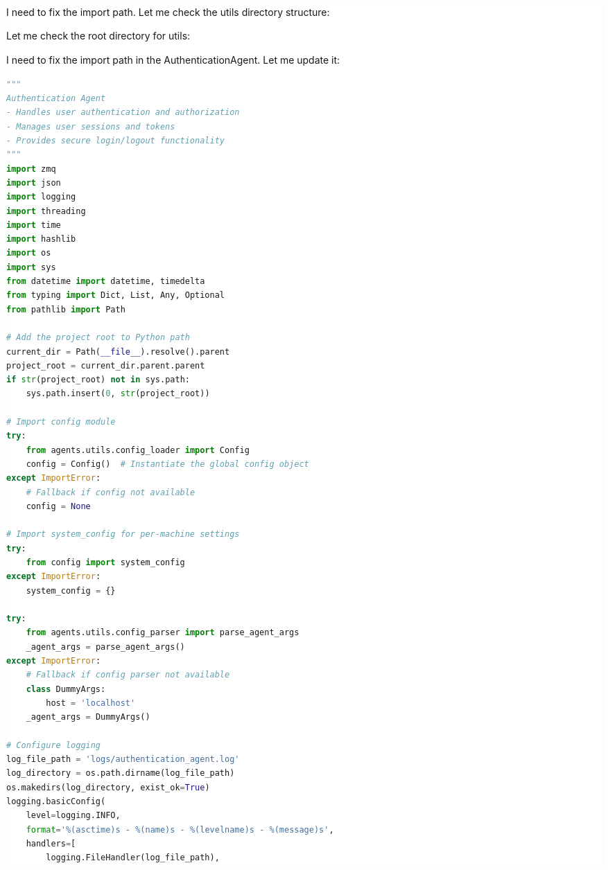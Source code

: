 I need to fix the import path. Let me check the utils directory structure:


Let me check the root directory for utils:


I need to fix the import path in the AuthenticationAgent. Let me update it:


```python
"""
Authentication Agent
- Handles user authentication and authorization
- Manages user sessions and tokens
- Provides secure login/logout functionality
"""
import zmq
import json
import logging
import threading
import time
import hashlib
import os
import sys
from datetime import datetime, timedelta
from typing import Dict, List, Any, Optional
from pathlib import Path

# Add the project root to Python path
current_dir = Path(__file__).resolve().parent
project_root = current_dir.parent.parent
if str(project_root) not in sys.path:
    sys.path.insert(0, str(project_root))

# Import config module
try:
    from agents.utils.config_loader import Config
    config = Config()  # Instantiate the global config object
except ImportError:
    # Fallback if config not available
    config = None

# Import system_config for per-machine settings
try:
    from config import system_config
except ImportError:
    system_config = {}

try:
    from agents.utils.config_parser import parse_agent_args
    _agent_args = parse_agent_args()
except ImportError:
    # Fallback if config parser not available
    class DummyArgs:
        host = 'localhost'
    _agent_args = DummyArgs()

# Configure logging
log_file_path = 'logs/authentication_agent.log'
log_directory = os.path.dirname(log_file_path)
os.makedirs(log_directory, exist_ok=True)
logging.basicConfig(
    level=logging.INFO,
    format='%(asctime)s - %(name)s - %(levelname)s - %(message)s',
    handlers=[
        logging.FileHandler(log_file_path),
```